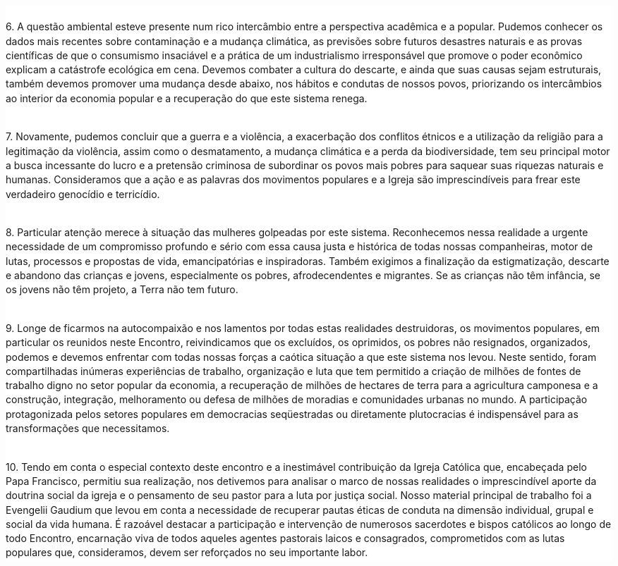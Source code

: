 <p><br />
6. A quest&atilde;o ambiental esteve presente num rico interc&acirc;mbio entre a perspectiva acad&ecirc;mica e a popular. Pudemos conhecer os dados mais recentes sobre contamina&ccedil;&atilde;o e a mudan&ccedil;a clim&aacute;tica, as previs&otilde;es sobre futuros desastres naturais e as provas cient&iacute;ficas de que o consumismo insaci&aacute;vel e a pr&aacute;tica de um industrialismo irrespons&aacute;vel que promove o poder econ&ocirc;mico explicam a cat&aacute;strofe ecol&oacute;gica em cena. Devemos combater a cultura do descarte, e ainda que suas causas sejam estruturais, tamb&eacute;m devemos promover uma mudan&ccedil;a desde abaixo, nos h&aacute;bitos e condutas de nossos povos, priorizando os interc&acirc;mbios ao interior da economia popular e a recupera&ccedil;&atilde;o do que este sistema renega.</p>

<p><br />
7. Novamente, pudemos concluir que a guerra e a viol&ecirc;ncia, a exacerba&ccedil;&atilde;o dos conflitos &eacute;tnicos e a utiliza&ccedil;&atilde;o da religi&atilde;o para a legitima&ccedil;&atilde;o da viol&ecirc;ncia, assim como o desmatamento, a mudan&ccedil;a clim&aacute;tica e a perda da biodiversidade, tem seu principal motor a busca incessante do lucro e a pretens&atilde;o criminosa de subordinar os povos mais pobres para saquear suas riquezas naturais e humanas. Consideramos que a a&ccedil;&atilde;o e as palavras dos movimentos populares e a Igreja s&atilde;o imprescind&iacute;veis para frear este verdadeiro genoc&iacute;dio e terric&iacute;dio.</p>

<p><br />
8. Particular aten&ccedil;&atilde;o merece &agrave; situa&ccedil;&atilde;o das mulheres golpeadas por este sistema. Reconhecemos nessa realidade a urgente necessidade de um compromisso profundo e s&eacute;rio com essa causa justa e hist&oacute;rica de todas nossas companheiras, motor de lutas, processos e propostas de vida, emancipat&oacute;rias e inspiradoras. Tamb&eacute;m exigimos a finaliza&ccedil;&atilde;o da estigmatiza&ccedil;&atilde;o, descarte e abandono das crian&ccedil;as e jovens, especialmente os pobres, afrodecendentes e migrantes. Se as crian&ccedil;as n&atilde;o t&ecirc;m inf&acirc;ncia, se os jovens n&atilde;o t&ecirc;m projeto, a Terra n&atilde;o tem futuro.&nbsp;</p>

<p><br />
9. Longe de ficarmos na autocompaix&atilde;o e nos lamentos por todas estas realidades destruidoras, os movimentos populares, em particular os reunidos neste Encontro, reivindicamos que os exclu&iacute;dos, os oprimidos, os pobres n&atilde;o resignados, organizados, podemos e devemos enfrentar com todas nossas for&ccedil;as a ca&oacute;tica situa&ccedil;&atilde;o a que este sistema nos levou. Neste sentido, foram compartilhadas in&uacute;meras experi&ecirc;ncias de trabalho, organiza&ccedil;&atilde;o e luta que tem permitido a cria&ccedil;&atilde;o de milh&otilde;es de fontes de trabalho digno no setor popular da economia, a recupera&ccedil;&atilde;o de milh&otilde;es de hectares de terra para a agricultura camponesa e a constru&ccedil;&atilde;o, integra&ccedil;&atilde;o, melhoramento ou defesa de milh&otilde;es de moradias e comunidades urbanas no mundo. A participa&ccedil;&atilde;o protagonizada pelos setores populares em democracias seq&uuml;estradas ou diretamente plutocracias &eacute; indispens&aacute;vel para as transforma&ccedil;&otilde;es que necessitamos.</p>

<p><br />
10. Tendo em conta o especial contexto deste encontro e a inestim&aacute;vel contribui&ccedil;&atilde;o da Igreja Cat&oacute;lica que, encabe&ccedil;ada pelo Papa Francisco, permitiu sua realiza&ccedil;&atilde;o, nos detivemos para analisar o marco de nossas realidades o imprescind&iacute;vel aporte da doutrina social da igreja e o pensamento de seu pastor para a luta por justi&ccedil;a social. Nosso material principal de trabalho foi a Evengelii Gaudium que levou em conta a necessidade de recuperar pautas &eacute;ticas de conduta na dimens&atilde;o individual, grupal e social da vida humana. &Eacute; razo&aacute;vel destacar a participa&ccedil;&atilde;o e interven&ccedil;&atilde;o de numerosos sacerdotes e bispos cat&oacute;licos ao longo de todo Encontro, encarna&ccedil;&atilde;o viva de todos aqueles agentes pastorais laicos e consagrados, comprometidos com as lutas populares que, consideramos, devem ser refor&ccedil;ados no seu importante labor. &nbsp;</p>
